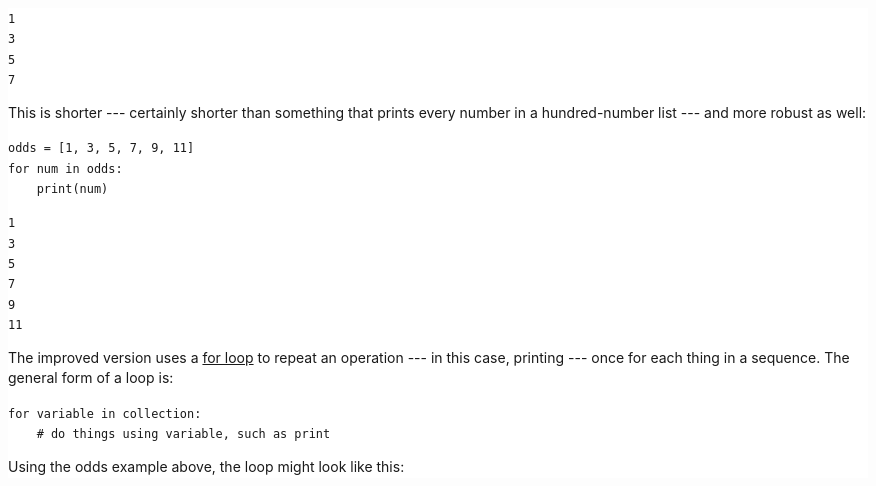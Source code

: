 ~~~ {.output}
1
3
5
7
~~~ 

This is shorter --- certainly shorter than something that prints every number in a
hundred-number list --- and more robust as well:

~~~ {.python}
odds = [1, 3, 5, 7, 9, 11]
for num in odds:
    print(num)
~~~ 

~~~ {.output}
1
3
5
7
9
11
~~~ 

The improved version uses a [for loop](../learners/reference.md#for-loop)
to repeat an operation --- in this case, printing --- once for each thing in a sequence.
The general form of a loop is:

~~~ {.python}
for variable in collection:
    # do things using variable, such as print
~~~ 

Using the odds example above, the loop might look like this:

